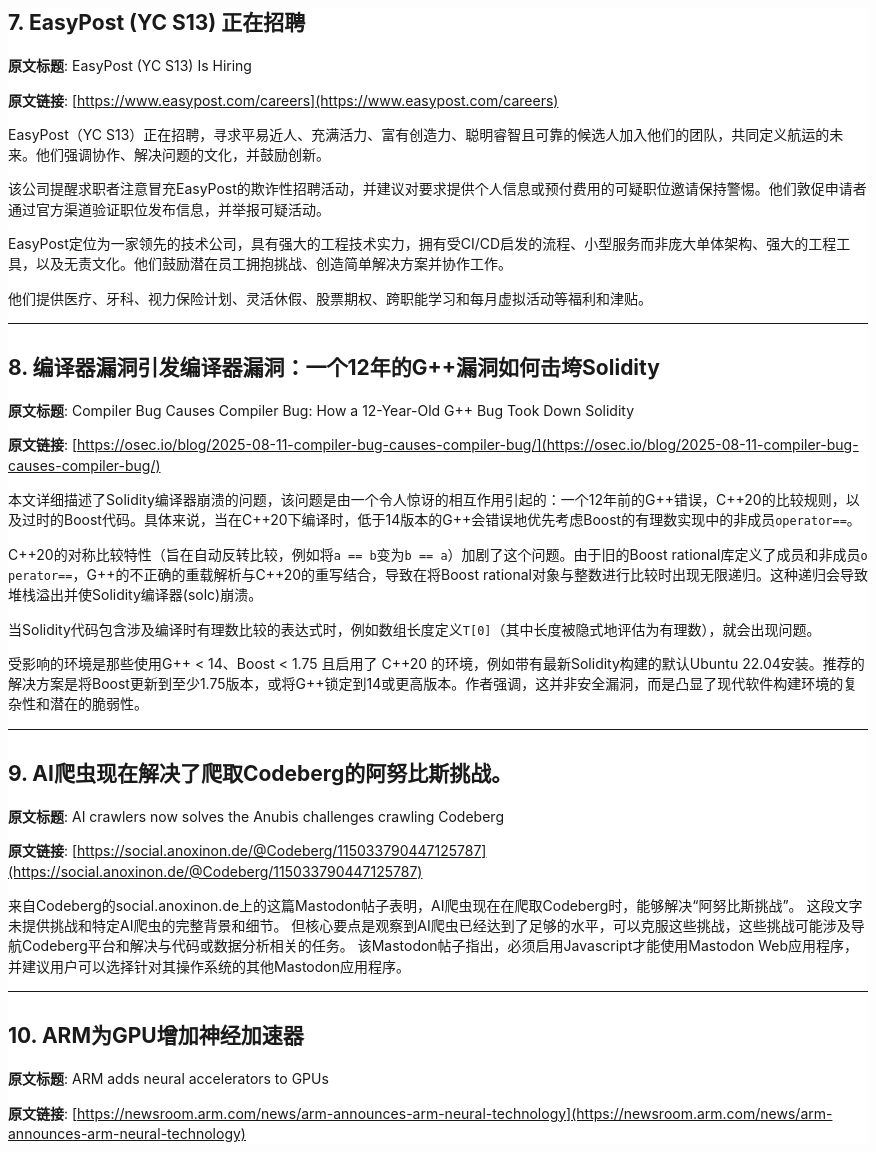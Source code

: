 
## 7. EasyPost (YC S13) 正在招聘

**原文标题**: EasyPost (YC S13) Is Hiring

**原文链接**: [https://www.easypost.com/careers](https://www.easypost.com/careers)

EasyPost（YC S13）正在招聘，寻求平易近人、充满活力、富有创造力、聪明睿智且可靠的候选人加入他们的团队，共同定义航运的未来。他们强调协作、解决问题的文化，并鼓励创新。

该公司提醒求职者注意冒充EasyPost的欺诈性招聘活动，并建议对要求提供个人信息或预付费用的可疑职位邀请保持警惕。他们敦促申请者通过官方渠道验证职位发布信息，并举报可疑活动。

EasyPost定位为一家领先的技术公司，具有强大的工程技术实力，拥有受CI/CD启发的流程、小型服务而非庞大单体架构、强大的工程工具，以及无责文化。他们鼓励潜在员工拥抱挑战、创造简单解决方案并协作工作。

他们提供医疗、牙科、视力保险计划、灵活休假、股票期权、跨职能学习和每月虚拟活动等福利和津贴。

---

## 8. 编译器漏洞引发编译器漏洞：一个12年的G++漏洞如何击垮Solidity

**原文标题**: Compiler Bug Causes Compiler Bug: How a 12-Year-Old G++ Bug Took Down Solidity

**原文链接**: [https://osec.io/blog/2025-08-11-compiler-bug-causes-compiler-bug/](https://osec.io/blog/2025-08-11-compiler-bug-causes-compiler-bug/)

本文详细描述了Solidity编译器崩溃的问题，该问题是由一个令人惊讶的相互作用引起的：一个12年前的G++错误，C++20的比较规则，以及过时的Boost代码。具体来说，当在C++20下编译时，低于14版本的G++会错误地优先考虑Boost的有理数实现中的非成员`operator==`。

C++20的对称比较特性（旨在自动反转比较，例如将`a == b`变为`b == a`）加剧了这个问题。由于旧的Boost rational库定义了成员和非成员`operator==`，G++的不正确的重载解析与C++20的重写结合，导致在将Boost rational对象与整数进行比较时出现无限递归。这种递归会导致堆栈溢出并使Solidity编译器(solc)崩溃。

当Solidity代码包含涉及编译时有理数比较的表达式时，例如数组长度定义`T[0]`（其中长度被隐式地评估为有理数），就会出现问题。

受影响的环境是那些使用G++ < 14、Boost < 1.75 且启用了 C++20 的环境，例如带有最新Solidity构建的默认Ubuntu 22.04安装。推荐的解决方案是将Boost更新到至少1.75版本，或将G++锁定到14或更高版本。作者强调，这并非安全漏洞，而是凸显了现代软件构建环境的复杂性和潜在的脆弱性。

---

## 9. AI爬虫现在解决了爬取Codeberg的阿努比斯挑战。

**原文标题**: AI crawlers now solves the Anubis challenges crawling Codeberg

**原文链接**: [https://social.anoxinon.de/@Codeberg/115033790447125787](https://social.anoxinon.de/@Codeberg/115033790447125787)

来自Codeberg的social.anoxinon.de上的这篇Mastodon帖子表明，AI爬虫现在在爬取Codeberg时，能够解决“阿努比斯挑战”。 这段文字未提供挑战和特定AI爬虫的完整背景和细节。 但核心要点是观察到AI爬虫已经达到了足够的水平，可以克服这些挑战，这些挑战可能涉及导航Codeberg平台和解决与代码或数据分析相关的任务。 该Mastodon帖子指出，必须启用Javascript才能使用Mastodon Web应用程序，并建议用户可以选择针对其操作系统的其他Mastodon应用程序。

---

## 10. ARM为GPU增加神经加速器

**原文标题**: ARM adds neural accelerators to GPUs

**原文链接**: [https://newsroom.arm.com/news/arm-announces-arm-neural-technology](https://newsroom.arm.com/news/arm-announces-arm-neural-technology)
